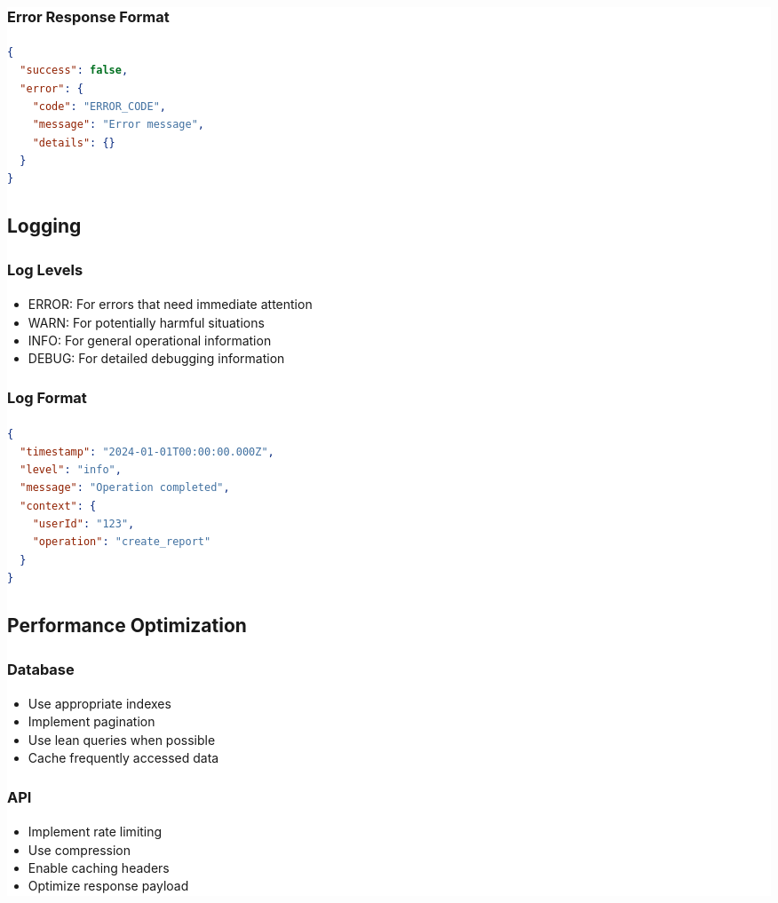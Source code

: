 ### Error Response Format

```json
{
  "success": false,
  "error": {
    "code": "ERROR_CODE",
    "message": "Error message",
    "details": {}
  }
}
```

## Logging

### Log Levels

- ERROR: For errors that need immediate attention
- WARN: For potentially harmful situations
- INFO: For general operational information
- DEBUG: For detailed debugging information

### Log Format

```json
{
  "timestamp": "2024-01-01T00:00:00.000Z",
  "level": "info",
  "message": "Operation completed",
  "context": {
    "userId": "123",
    "operation": "create_report"
  }
}
```

## Performance Optimization

### Database

- Use appropriate indexes
- Implement pagination
- Use lean queries when possible
- Cache frequently accessed data

### API

- Implement rate limiting
- Use compression
- Enable caching headers
- Optimize response payload
